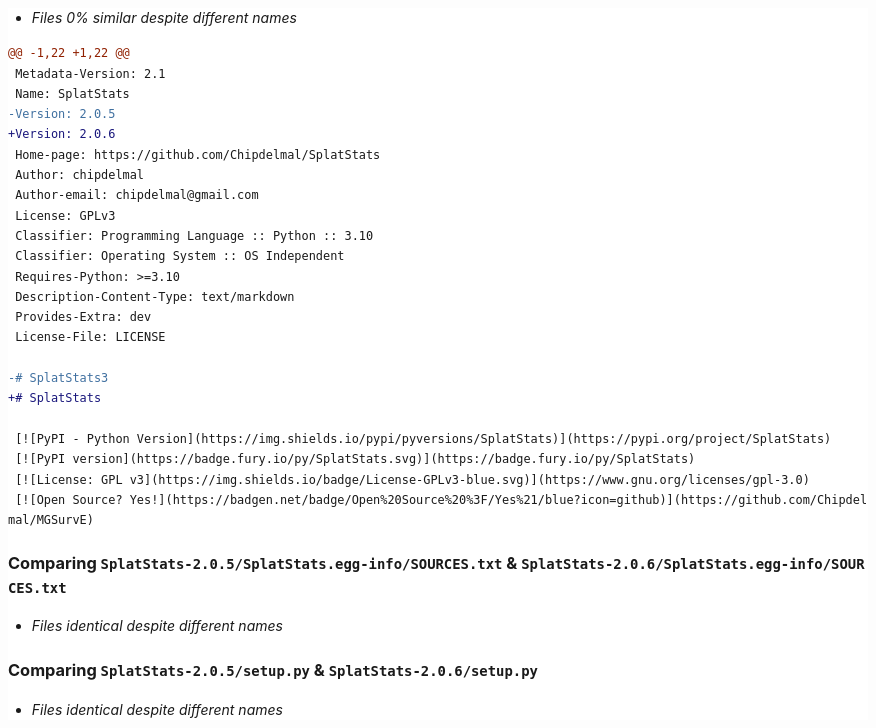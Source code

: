  * *Files 0% similar despite different names*

```diff
@@ -1,22 +1,22 @@
 Metadata-Version: 2.1
 Name: SplatStats
-Version: 2.0.5
+Version: 2.0.6
 Home-page: https://github.com/Chipdelmal/SplatStats
 Author: chipdelmal
 Author-email: chipdelmal@gmail.com
 License: GPLv3
 Classifier: Programming Language :: Python :: 3.10
 Classifier: Operating System :: OS Independent
 Requires-Python: >=3.10
 Description-Content-Type: text/markdown
 Provides-Extra: dev
 License-File: LICENSE
 
-# SplatStats3
+# SplatStats
 
 [![PyPI - Python Version](https://img.shields.io/pypi/pyversions/SplatStats)](https://pypi.org/project/SplatStats)
 [![PyPI version](https://badge.fury.io/py/SplatStats.svg)](https://badge.fury.io/py/SplatStats)
 [![License: GPL v3](https://img.shields.io/badge/License-GPLv3-blue.svg)](https://www.gnu.org/licenses/gpl-3.0)
 [![Open Source? Yes!](https://badgen.net/badge/Open%20Source%20%3F/Yes%21/blue?icon=github)](https://github.com/Chipdelmal/MGSurvE)
```

### Comparing `SplatStats-2.0.5/SplatStats.egg-info/SOURCES.txt` & `SplatStats-2.0.6/SplatStats.egg-info/SOURCES.txt`

 * *Files identical despite different names*

### Comparing `SplatStats-2.0.5/setup.py` & `SplatStats-2.0.6/setup.py`

 * *Files identical despite different names*

